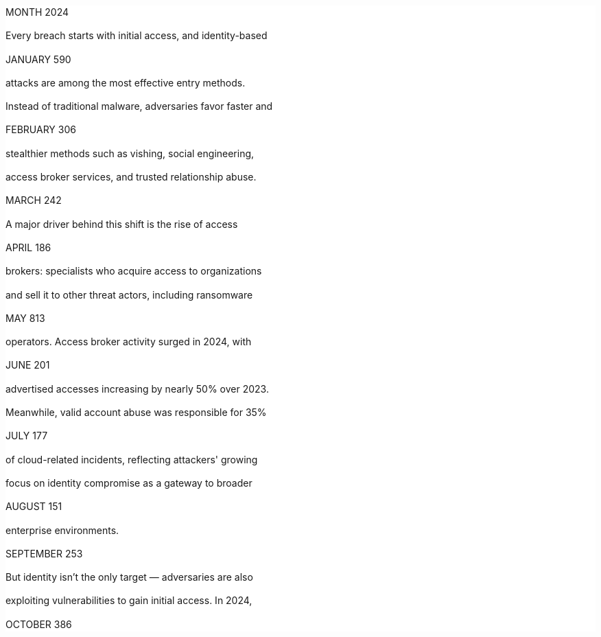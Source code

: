MONTH
2024

Every breach starts with initial access, and identity-based

JANUARY
590

attacks are among the most effective entry methods.

Instead of traditional malware, adversaries favor faster and

FEBRUARY
306

stealthier methods such as vishing, social engineering,

access broker services, and trusted relationship abuse.

MARCH
242

A major driver behind this shift is the rise of access

APRIL
186

brokers: specialists who acquire access to organizations

and sell it to other threat actors, including ransomware

MAY
813

operators. Access broker activity surged in 2024, with

JUNE
201

advertised accesses increasing by nearly 50% over 2023.

Meanwhile, valid account abuse was responsible for 35%

JULY
177

of cloud-related incidents, reflecting attackers' growing

focus on identity compromise as a gateway to broader

AUGUST
151

enterprise environments.

SEPTEMBER
253

But identity isn’t the only target — adversaries are also

exploiting vulnerabilities to gain initial access. In 2024,

OCTOBER
386

